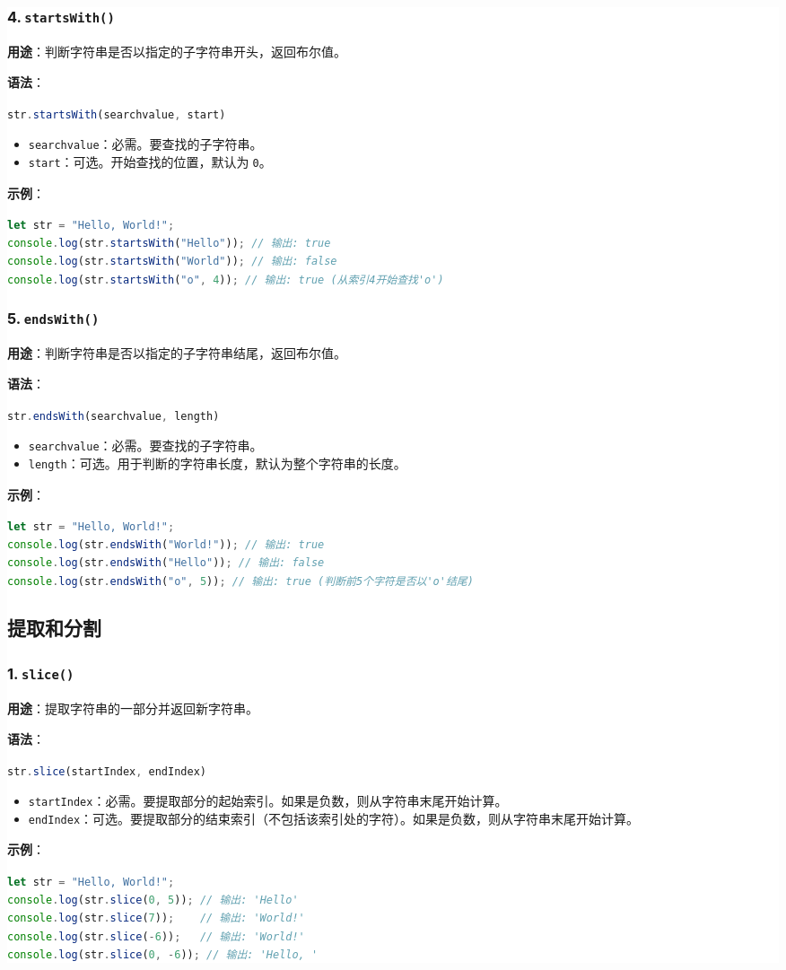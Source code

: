 ### 4. `startsWith()`
**用途**：判断字符串是否以指定的子字符串开头，返回布尔值。

**语法**：
```javascript
str.startsWith(searchvalue, start)
```
- `searchvalue`：必需。要查找的子字符串。
- `start`：可选。开始查找的位置，默认为 `0`。

**示例**：
```javascript
let str = "Hello, World!";
console.log(str.startsWith("Hello")); // 输出: true
console.log(str.startsWith("World")); // 输出: false
console.log(str.startsWith("o", 4)); // 输出: true (从索引4开始查找'o')
```

### 5. `endsWith()`
**用途**：判断字符串是否以指定的子字符串结尾，返回布尔值。

**语法**：
```javascript
str.endsWith(searchvalue, length)
```
- `searchvalue`：必需。要查找的子字符串。
- `length`：可选。用于判断的字符串长度，默认为整个字符串的长度。

**示例**：
```javascript
let str = "Hello, World!";
console.log(str.endsWith("World!")); // 输出: true
console.log(str.endsWith("Hello")); // 输出: false
console.log(str.endsWith("o", 5)); // 输出: true (判断前5个字符是否以'o'结尾)
```

## 提取和分割

### 1. `slice()`
**用途**：提取字符串的一部分并返回新字符串。

**语法**：
```javascript
str.slice(startIndex, endIndex)
```
- `startIndex`：必需。要提取部分的起始索引。如果是负数，则从字符串末尾开始计算。
- `endIndex`：可选。要提取部分的结束索引（不包括该索引处的字符）。如果是负数，则从字符串末尾开始计算。

**示例**：
```javascript
let str = "Hello, World!";
console.log(str.slice(0, 5)); // 输出: 'Hello'
console.log(str.slice(7));    // 输出: 'World!'
console.log(str.slice(-6));   // 输出: 'World!'
console.log(str.slice(0, -6)); // 输出: 'Hello, '
```
